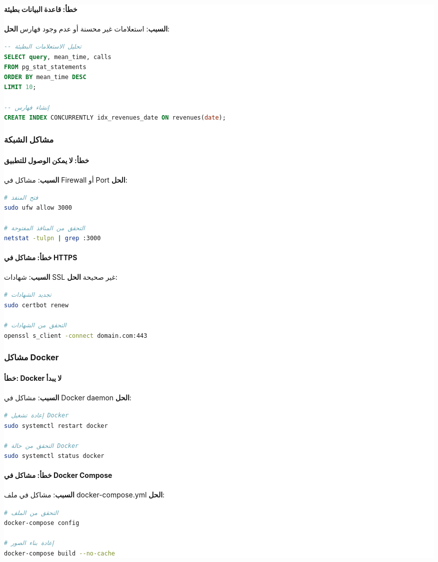 #### خطأ: قاعدة البيانات بطيئة
**السبب**: استعلامات غير محسنة أو عدم وجود فهارس
**الحل**:
```sql
-- تحليل الاستعلامات البطيئة
SELECT query, mean_time, calls 
FROM pg_stat_statements 
ORDER BY mean_time DESC 
LIMIT 10;

-- إنشاء فهارس
CREATE INDEX CONCURRENTLY idx_revenues_date ON revenues(date);
```

### مشاكل الشبكة

#### خطأ: لا يمكن الوصول للتطبيق
**السبب**: مشاكل في Firewall أو Port
**الحل**:
```bash
# فتح المنفذ
sudo ufw allow 3000

# التحقق من المنافذ المفتوحة
netstat -tulpn | grep :3000
```

#### خطأ: مشاكل في HTTPS
**السبب**: شهادات SSL غير صحيحة
**الحل**:
```bash
# تجديد الشهادات
sudo certbot renew

# التحقق من الشهادات
openssl s_client -connect domain.com:443
```

### مشاكل Docker

#### خطأ: Docker لا يبدأ
**السبب**: مشاكل في Docker daemon
**الحل**:
```bash
# إعادة تشغيل Docker
sudo systemctl restart docker

# التحقق من حالة Docker
sudo systemctl status docker
```

#### خطأ: مشاكل في Docker Compose
**السبب**: مشاكل في ملف docker-compose.yml
**الحل**:
```bash
# التحقق من الملف
docker-compose config

# إعادة بناء الصور
docker-compose build --no-cache
```
